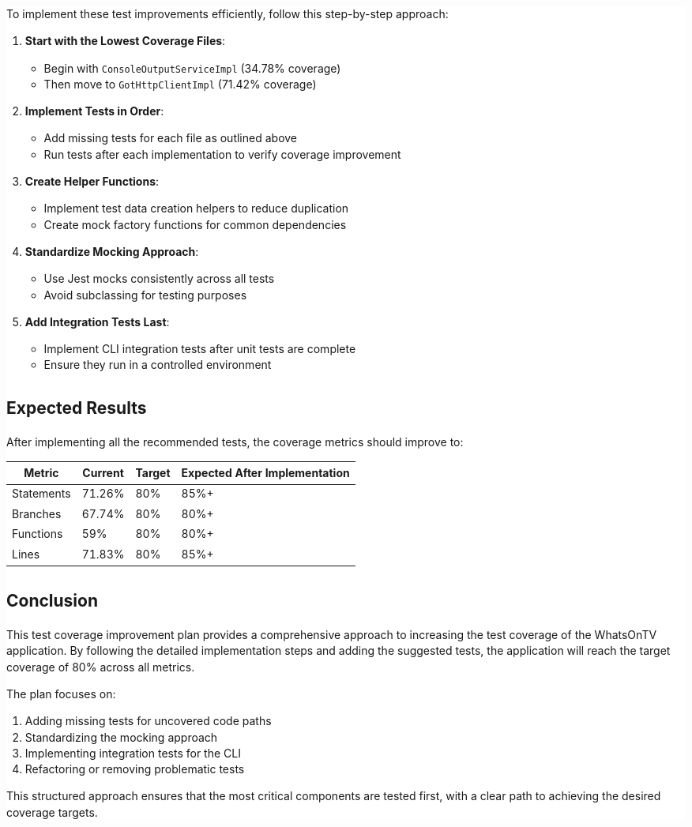 To implement these test improvements efficiently, follow this step-by-step approach:

1. **Start with the Lowest Coverage Files**:
   - Begin with `ConsoleOutputServiceImpl` (34.78% coverage)
   - Then move to `GotHttpClientImpl` (71.42% coverage)

2. **Implement Tests in Order**:
   - Add missing tests for each file as outlined above
   - Run tests after each implementation to verify coverage improvement

3. **Create Helper Functions**:
   - Implement test data creation helpers to reduce duplication
   - Create mock factory functions for common dependencies

4. **Standardize Mocking Approach**:
   - Use Jest mocks consistently across all tests
   - Avoid subclassing for testing purposes

5. **Add Integration Tests Last**:
   - Implement CLI integration tests after unit tests are complete
   - Ensure they run in a controlled environment

## Expected Results

After implementing all the recommended tests, the coverage metrics should improve to:

| Metric      | Current | Target | Expected After Implementation |
|-------------|---------|--------|------------------------------|
| Statements  | 71.26%  | 80%    | 85%+                         |
| Branches    | 67.74%  | 80%    | 80%+                         |
| Functions   | 59%     | 80%    | 80%+                         |
| Lines       | 71.83%  | 80%    | 85%+                         |

## Conclusion

This test coverage improvement plan provides a comprehensive approach to increasing the test coverage of the WhatsOnTV application. By following the detailed implementation steps and adding the suggested tests, the application will reach the target coverage of 80% across all metrics.

The plan focuses on:
1. Adding missing tests for uncovered code paths
2. Standardizing the mocking approach
3. Implementing integration tests for the CLI
4. Refactoring or removing problematic tests

This structured approach ensures that the most critical components are tested first, with a clear path to achieving the desired coverage targets.
